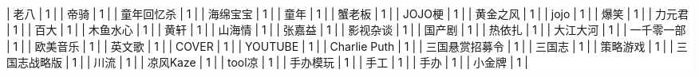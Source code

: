 | 老八 | 1 |
| 帝骑 | 1 |
| 童年回忆杀 | 1 |
| 海绵宝宝 | 1 |
| 童年 | 1 |
| 蟹老板 | 1 |
| JOJO梗 | 1 |
| 黄金之风 | 1 |
| jojo | 1 |
| 爆笑 | 1 |
| 力元君 | 1 |
| 百大 | 1 |
| 木鱼水心 | 1 |
| 黄轩 | 1 |
| 山海情 | 1 |
| 张嘉益 | 1 |
| 影视杂谈 | 1 |
| 国产剧 | 1 |
| 热依扎 | 1 |
| 大江大河 | 1 |
| 一千零一部 | 1 |
| 欧美音乐 | 1 |
| 英文歌 | 1 |
| COVER | 1 |
| YOUTUBE | 1 |
| Charlie Puth | 1 |
| 三国悬赏招募令 | 1 |
| 三国志 | 1 |
| 策略游戏 | 1 |
| 三国志战略版 | 1 |
| 川流 | 1 |
| 凉风Kaze | 1 |
| tool凉 | 1 |
| 手办模玩 | 1 |
| 手工 | 1 |
| 手办 | 1 |
| 小金牌 | 1 |